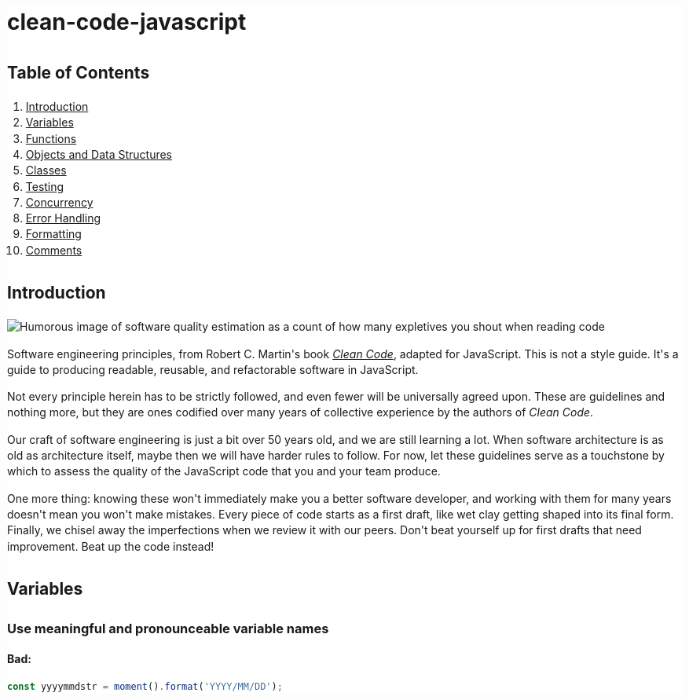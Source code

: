 # clean-code-javascript

## Table of Contents
  1. [Introduction](#introduction)
  2. [Variables](#variables)
  3. [Functions](#functions)
  4. [Objects and Data Structures](#objects-and-data-structures)
  5. [Classes](#classes)
  6. [Testing](#testing)
  7. [Concurrency](#concurrency)
  8. [Error Handling](#error-handling)
  9. [Formatting](#formatting)
  10. [Comments](#comments)

## Introduction
![Humorous image of software quality estimation as a count of how many expletives
you shout when reading code](http://www.osnews.com/images/comics/wtfm.jpg)

Software engineering principles, from Robert C. Martin's book
[*Clean Code*](https://www.amazon.com/Clean-Code-Handbook-Software-Craftsmanship/dp/0132350882),
adapted for JavaScript. This is not a style guide. It's a guide to producing
readable, reusable, and refactorable software in JavaScript.

Not every principle herein has to be strictly followed, and even fewer will be
universally agreed upon. These are guidelines and nothing more, but they are
ones codified over many years of collective experience by the authors of
*Clean Code*.

Our craft of software engineering is just a bit over 50 years old, and we are
still learning a lot. When software architecture is as old as architecture
itself, maybe then we will have harder rules to follow. For now, let these
guidelines serve as a touchstone by which to assess the quality of the
JavaScript code that you and your team produce.

One more thing: knowing these won't immediately make you a better software
developer, and working with them for many years doesn't mean you won't make
mistakes. Every piece of code starts as a first draft, like wet clay getting
shaped into its final form. Finally, we chisel away the imperfections when
we review it with our peers. Don't beat yourself up for first drafts that need
improvement. Beat up the code instead!

## **Variables**
### Use meaningful and pronounceable variable names

**Bad:**
```javascript
const yyyymmdstr = moment().format('YYYY/MM/DD');
```
